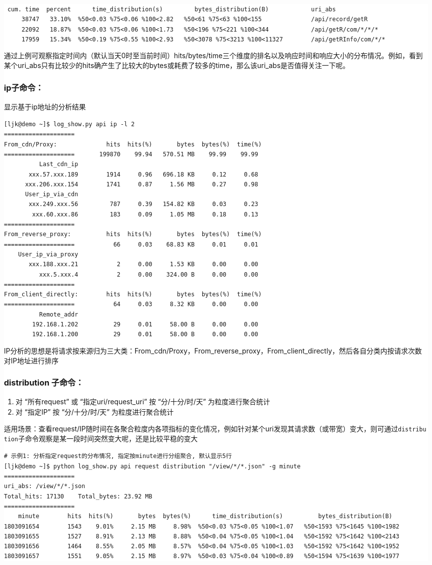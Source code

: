 ```
 cum. time  percent      time_distribution(s)         bytes_distribution(B)            uri_abs
     38747   33.10%  %50<0.03 %75<0.06 %100<2.82   %50<61 %75<63 %100<155              /api/record/getR
     22092   18.87%  %50<0.03 %75<0.06 %100<1.73   %50<196 %75<221 %100<344            /api/getR/com/*/*/*
     17959   15.34%  %50<0.19 %75<0.55 %100<2.93   %50<3078 %75<3213 %100<11327        /api/getRInfo/com/*/*
```
通过上例可观察指定时间内（默认当天0时至当前时间）hits/bytes/time三个维度的排名以及响应时间和响应大小的分布情况。例如，看到某个uri_abs只有比较少的hits确产生了比较大的bytes或耗费了较多的time，那么该uri_abs是否值得关注一下呢。  

### ip子命令：
显示基于ip地址的分析结果
```
[ljk@demo ~]$ log_show.py api ip -l 2
====================
From_cdn/Proxy:              hits  hits(%)       bytes  bytes(%)  time(%)
====================       199870    99.94   570.51 MB    99.99    99.99
          Last_cdn_ip
       xxx.57.xxx.189        1914     0.96   696.18 KB     0.12     0.68
      xxx.206.xxx.154        1741     0.87     1.56 MB     0.27     0.98
      User_ip_via_cdn
       xxx.249.xxx.56         787     0.39   154.82 KB     0.03     0.23
        xxx.60.xxx.86         183     0.09     1.05 MB     0.18     0.13
====================
From_reverse_proxy:          hits  hits(%)       bytes  bytes(%)  time(%)
====================           66     0.03    68.83 KB     0.01     0.01
    User_ip_via_proxy
       xxx.188.xxx.21           2     0.00     1.53 KB     0.00     0.00
          xxx.5.xxx.4           2     0.00    324.00 B     0.00     0.00
====================
From_client_directly:        hits  hits(%)       bytes  bytes(%)  time(%)
====================           64     0.03     8.32 KB     0.00     0.00
          Remote_addr
        192.168.1.202          29     0.01     58.00 B     0.00     0.00
        192.168.1.200          29     0.01     58.00 B     0.00     0.00
```
IP分析的思想是将请求按来源归为三大类：From_cdn/Proxy，From_reverse_proxy，From_client_directly，然后各自分类内按请求次数对IP地址进行排序 

### distribution 子命令：
1. 对 “所有request” 或 “指定uri/request_uri” 按 “分/十分/时/天” 为粒度进行聚合统计  
2. 对 “指定IP” 按 “分/十分/时/天” 为粒度进行聚合统计  

适用场景：查看request/IP随时间在各聚合粒度内各项指标的变化情况，例如针对某个uri发现其请求数（或带宽）变大，则可通过`distribution`子命令观察是某一段时间突然变大呢，还是比较平稳的变大  
```
# 示例1: 分析指定request的分布情况, 指定按minute进行分组聚合, 默认显示5行
[ljk@demo ~]$ python log_show.py api request distribution "/view/*/*.json" -g minute                
====================
uri_abs: /view/*/*.json
Total_hits: 17130    Total_bytes: 23.92 MB
====================
    minute        hits  hits(%)       bytes  bytes(%)      time_distribution(s)          bytes_distribution(B)            
1803091654        1543    9.01%     2.15 MB     8.98%  %50<0.03 %75<0.05 %100<1.07   %50<1593 %75<1645 %100<1982        
1803091655        1527    8.91%     2.13 MB     8.88%  %50<0.04 %75<0.05 %100<1.04   %50<1592 %75<1642 %100<2143        
1803091656        1464    8.55%     2.05 MB     8.57%  %50<0.04 %75<0.05 %100<1.03   %50<1592 %75<1642 %100<1952        
1803091657        1551    9.05%     2.15 MB     8.97%  %50<0.03 %75<0.04 %100<0.89   %50<1594 %75<1639 %100<1977        
```